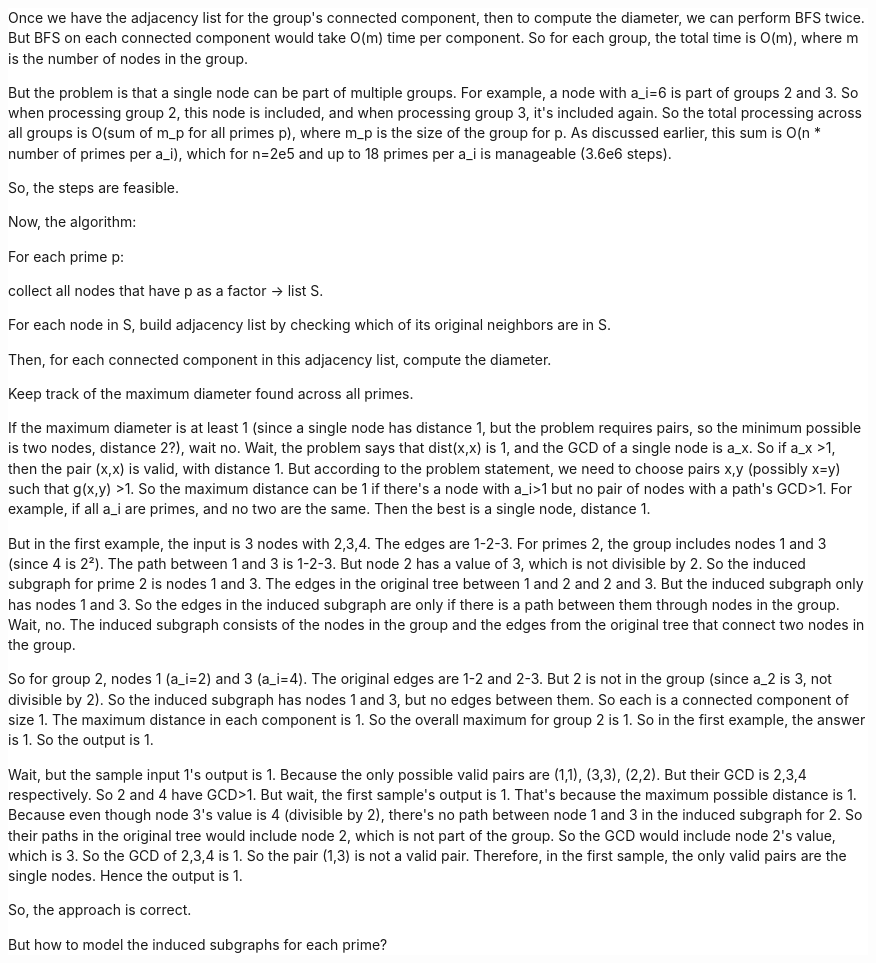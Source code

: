 Once we have the adjacency list for the group's connected component, then to compute the diameter, we can perform BFS twice. But BFS on each connected component would take O(m) time per component. So for each group, the total time is O(m), where m is the number of nodes in the group.

But the problem is that a single node can be part of multiple groups. For example, a node with a_i=6 is part of groups 2 and 3. So when processing group 2, this node is included, and when processing group 3, it's included again. So the total processing across all groups is O(sum of m_p for all primes p), where m_p is the size of the group for p. As discussed earlier, this sum is O(n * number of primes per a_i), which for n=2e5 and up to 18 primes per a_i is manageable (3.6e6 steps).

So, the steps are feasible.

Now, the algorithm:

For each prime p:

   collect all nodes that have p as a factor → list S.

   For each node in S, build adjacency list by checking which of its original neighbors are in S.

   Then, for each connected component in this adjacency list, compute the diameter.

   Keep track of the maximum diameter found across all primes.

If the maximum diameter is at least 1 (since a single node has distance 1, but the problem requires pairs, so the minimum possible is two nodes, distance 2?), wait no. Wait, the problem says that dist(x,x) is 1, and the GCD of a single node is a_x. So if a_x >1, then the pair (x,x) is valid, with distance 1. But according to the problem statement, we need to choose pairs x,y (possibly x=y) such that g(x,y) >1. So the maximum distance can be 1 if there's a node with a_i>1 but no pair of nodes with a path's GCD>1. For example, if all a_i are primes, and no two are the same. Then the best is a single node, distance 1.

But in the first example, the input is 3 nodes with 2,3,4. The edges are 1-2-3. For primes 2, the group includes nodes 1 and 3 (since 4 is 2²). The path between 1 and 3 is 1-2-3. But node 2 has a value of 3, which is not divisible by 2. So the induced subgraph for prime 2 is nodes 1 and 3. The edges in the original tree between 1 and 2 and 2 and 3. But the induced subgraph only has nodes 1 and 3. So the edges in the induced subgraph are only if there is a path between them through nodes in the group. Wait, no. The induced subgraph consists of the nodes in the group and the edges from the original tree that connect two nodes in the group.

So for group 2, nodes 1 (a_i=2) and 3 (a_i=4). The original edges are 1-2 and 2-3. But 2 is not in the group (since a_2 is 3, not divisible by 2). So the induced subgraph has nodes 1 and 3, but no edges between them. So each is a connected component of size 1. The maximum distance in each component is 1. So the overall maximum for group 2 is 1. So in the first example, the answer is 1. So the output is 1.

Wait, but the sample input 1's output is 1. Because the only possible valid pairs are (1,1), (3,3), (2,2). But their GCD is 2,3,4 respectively. So 2 and 4 have GCD>1. But wait, the first sample's output is 1. That's because the maximum possible distance is 1. Because even though node 3's value is 4 (divisible by 2), there's no path between node 1 and 3 in the induced subgraph for 2. So their paths in the original tree would include node 2, which is not part of the group. So the GCD would include node 2's value, which is 3. So the GCD of 2,3,4 is 1. So the pair (1,3) is not a valid pair. Therefore, in the first sample, the only valid pairs are the single nodes. Hence the output is 1.

So, the approach is correct.

But how to model the induced subgraphs for each prime?
